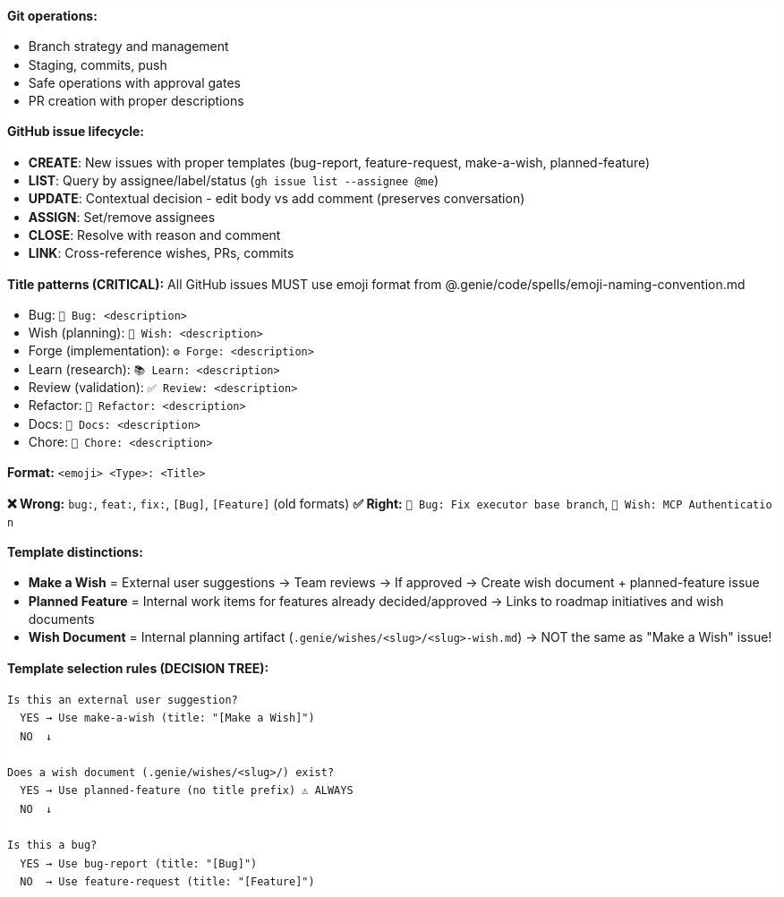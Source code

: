 **Git operations:**
- Branch strategy and management
- Staging, commits, push
- Safe operations with approval gates
- PR creation with proper descriptions

**GitHub issue lifecycle:**
- **CREATE**: New issues with proper templates (bug-report, feature-request, make-a-wish, planned-feature)
- **LIST**: Query by assignee/label/status (`gh issue list --assignee @me`)
- **UPDATE**: Contextual decision - edit body vs add comment (preserves conversation)
- **ASSIGN**: Set/remove assignees
- **CLOSE**: Resolve with reason and comment
- **LINK**: Cross-reference wishes, PRs, commits

**Title patterns (CRITICAL):**
All GitHub issues MUST use emoji format from @.genie/code/spells/emoji-naming-convention.md

- Bug: `🐛 Bug: <description>`
- Wish (planning): `💭 Wish: <description>`
- Forge (implementation): `⚙️ Forge: <description>`
- Learn (research): `📚 Learn: <description>`
- Review (validation): `✅ Review: <description>`
- Refactor: `🔨 Refactor: <description>`
- Docs: `📖 Docs: <description>`
- Chore: `🧹 Chore: <description>`

**Format:** `<emoji> <Type>: <Title>`

**❌ Wrong:** `bug:`, `feat:`, `fix:`, `[Bug]`, `[Feature]` (old formats)
**✅ Right:** `🐛 Bug: Fix executor base branch`, `💭 Wish: MCP Authentication`

**Template distinctions:**
- **Make a Wish** = External user suggestions → Team reviews → If approved → Create wish document + planned-feature issue
- **Planned Feature** = Internal work items for features already decided/approved → Links to roadmap initiatives and wish documents
- **Wish Document** = Internal planning artifact (`.genie/wishes/<slug>/<slug>-wish.md`) → NOT the same as "Make a Wish" issue!

**Template selection rules (DECISION TREE):**

```
Is this an external user suggestion?
  YES → Use make-a-wish (title: "[Make a Wish]")
  NO  ↓

Does a wish document (.genie/wishes/<slug>/) exist?
  YES → Use planned-feature (no title prefix) ⚠️ ALWAYS
  NO  ↓

Is this a bug?
  YES → Use bug-report (title: "[Bug]")
  NO  → Use feature-request (title: "[Feature]")
```
